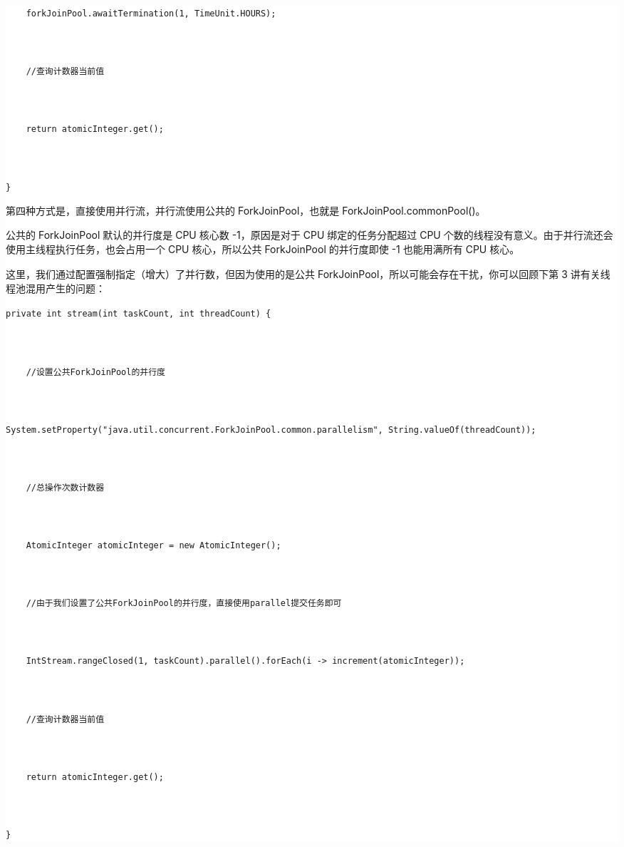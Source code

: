 ```
    forkJoinPool.awaitTermination(1, TimeUnit.HOURS);



    //查询计数器当前值



    return atomicInteger.get();



}
```

第四种方式是，直接使用并行流，并行流使用公共的 ForkJoinPool，也就是 ForkJoinPool.commonPool()。

公共的 ForkJoinPool 默认的并行度是 CPU 核心数 -1，原因是对于 CPU 绑定的任务分配超过 CPU 个数的线程没有意义。由于并行流还会使用主线程执行任务，也会占用一个 CPU 核心，所以公共 ForkJoinPool 的并行度即使 -1 也能用满所有 CPU 核心。

这里，我们通过配置强制指定（增大）了并行数，但因为使用的是公共 ForkJoinPool，所以可能会存在干扰，你可以回顾下第 3 讲有关线程池混用产生的问题：

```
private int stream(int taskCount, int threadCount) {



    //设置公共ForkJoinPool的并行度



System.setProperty("java.util.concurrent.ForkJoinPool.common.parallelism", String.valueOf(threadCount));



    //总操作次数计数器



    AtomicInteger atomicInteger = new AtomicInteger();



    //由于我们设置了公共ForkJoinPool的并行度，直接使用parallel提交任务即可



    IntStream.rangeClosed(1, taskCount).parallel().forEach(i -> increment(atomicInteger));



    //查询计数器当前值



    return atomicInteger.get();



}
```

